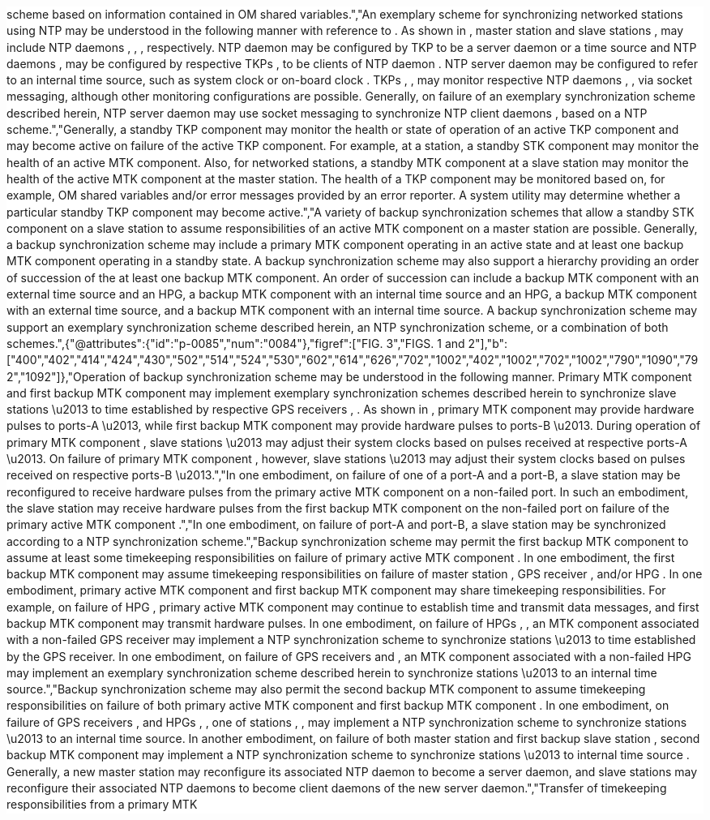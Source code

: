 scheme based on information contained in OM shared variables.","An exemplary scheme for synchronizing networked stations using NTP may be understood in the following manner with reference to . As shown in , master station  and slave stations ,  may include NTP daemons , , , respectively. NTP daemon  may be configured by TKP  to be a server daemon or a time source and NTP daemons ,  may be configured by respective TKPs ,  to be clients of NTP daemon . NTP server daemon  may be configured to refer to an internal time source, such as system clock  or on-board clock . TKPs , ,  may monitor respective NTP daemons , ,  via socket messaging, although other monitoring configurations are possible. Generally, on failure of an exemplary synchronization scheme described herein, NTP server daemon  may use socket messaging to synchronize NTP client daemons ,  based on a NTP scheme.","Generally, a standby TKP component may monitor the health or state of operation of an active TKP component and may become active on failure of the active TKP component. For example, at a station, a standby STK component may monitor the health of an active MTK component. Also, for networked stations, a standby MTK component at a slave station may monitor the health of the active MTK component at the master station. The health of a TKP component may be monitored based on, for example, OM shared variables and\/or error messages provided by an error reporter. A system utility may determine whether a particular standby TKP component may become active.","A variety of backup synchronization schemes that allow a standby STK component on a slave station to assume responsibilities of an active MTK component on a master station are possible. Generally, a backup synchronization scheme may include a primary MTK component operating in an active state and at least one backup MTK component operating in a standby state. A backup synchronization scheme may also support a hierarchy providing an order of succession of the at least one backup MTK component. An order of succession can include a backup MTK component with an external time source and an HPG, a backup MTK component with an internal time source and an HPG, a backup MTK component with an external time source, and a backup MTK component with an internal time source. A backup synchronization scheme may support an exemplary synchronization scheme described herein, an NTP synchronization scheme, or a combination of both schemes.",{"@attributes":{"id":"p-0085","num":"0084"},"figref":["FIG. 3","FIGS. 1 and 2"],"b":["400","402","414","424","430","502","514","524","530","602","614","626","702","1002","402","1002","702","1002","790","1090","792","1092"]},"Operation of backup synchronization scheme  may be understood in the following manner. Primary MTK component  and first backup MTK component  may implement exemplary synchronization schemes described herein to synchronize slave stations \u2013 to time established by respective GPS receivers , . As shown in , primary MTK component  may provide hardware pulses  to ports-A \u2013, while first backup MTK component  may provide hardware pulses  to ports-B \u2013. During operation of primary MTK component , slave stations \u2013 may adjust their system clocks based on pulses  received at respective ports-A \u2013. On failure of primary MTK component , however, slave stations \u2013 may adjust their system clocks based on pulses  received on respective ports-B \u2013.","In one embodiment, on failure of one of a port-A and a port-B, a slave station may be reconfigured to receive hardware pulses from the primary active MTK component  on a non-failed port. In such an embodiment, the slave station may receive hardware pulses from the first backup MTK component  on the non-failed port on failure of the primary active MTK component .","In one embodiment, on failure of port-A and port-B, a slave station may be synchronized according to a NTP synchronization scheme.","Backup synchronization scheme  may permit the first backup MTK component  to assume at least some timekeeping responsibilities on failure of primary active MTK component . In one embodiment, the first backup MTK component  may assume timekeeping responsibilities on failure of master station , GPS receiver , and\/or HPG . In one embodiment, primary active MTK component  and first backup MTK component  may share timekeeping responsibilities. For example, on failure of HPG , primary active MTK component  may continue to establish time and transmit data messages, and first backup MTK component  may transmit hardware pulses. In one embodiment, on failure of HPGs , , an MTK component associated with a non-failed GPS receiver may implement a NTP synchronization scheme to synchronize stations \u2013 to time established by the GPS receiver. In one embodiment, on failure of GPS receivers  and , an MTK component associated with a non-failed HPG may implement an exemplary synchronization scheme described herein to synchronize stations \u2013 to an internal time source.","Backup synchronization scheme  may also permit the second backup MTK component  to assume timekeeping responsibilities on failure of both primary active MTK component  and first backup MTK component . In one embodiment, on failure of GPS receivers ,  and HPGs , , one of stations , ,  may implement a NTP synchronization scheme to synchronize stations \u2013 to an internal time source. In another embodiment, on failure of both master station  and first backup slave station , second backup MTK component  may implement a NTP synchronization scheme to synchronize stations \u2013 to internal time source . Generally, a new master station may reconfigure its associated NTP daemon to become a server daemon, and slave stations may reconfigure their associated NTP daemons to become client daemons of the new server daemon.","Transfer of timekeeping responsibilities from a primary MTK